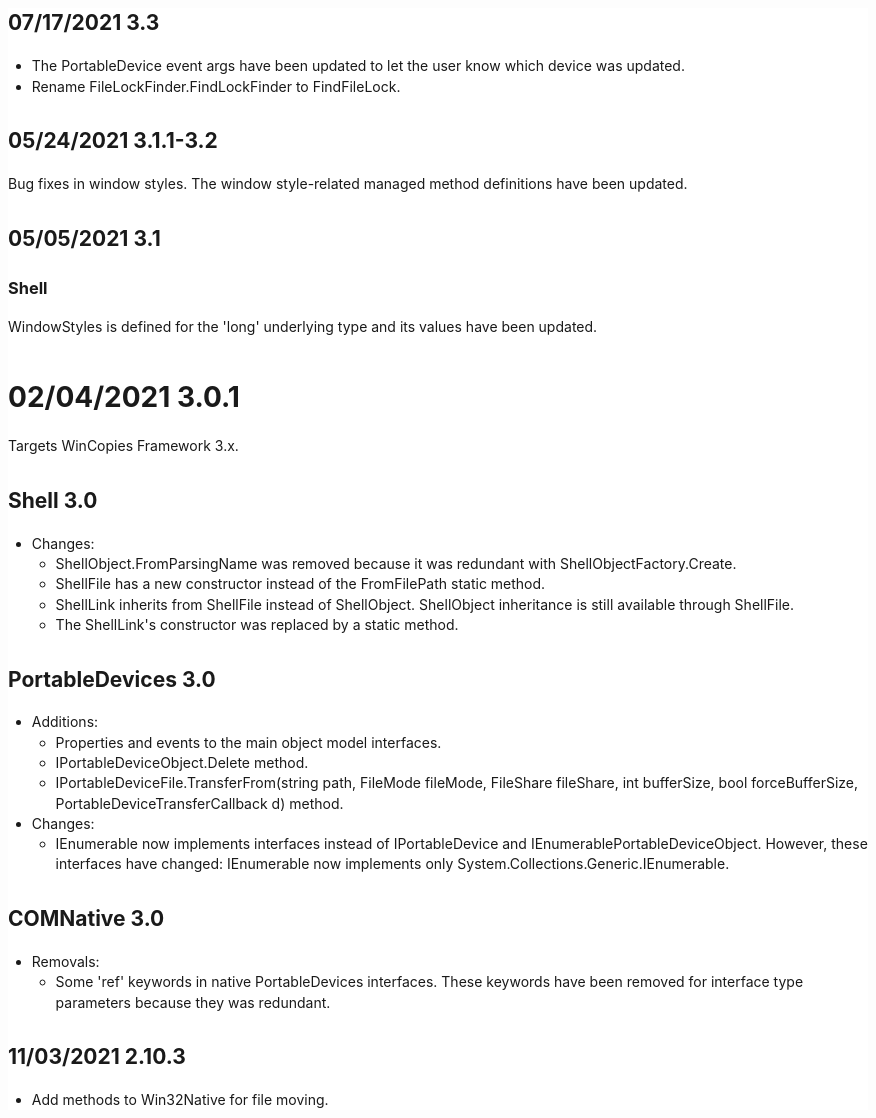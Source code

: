 ## 07/17/2021 3.3

- The PortableDevice event args have been updated to let the user know which device was updated.
- Rename FileLockFinder.FindLockFinder to FindFileLock.

## 05/24/2021 3.1.1-3.2

Bug fixes in window styles. The window style-related managed method definitions have been updated.

## 05/05/2021 3.1

### Shell

WindowStyles is defined for the 'long' underlying type and its values have been updated.

02/04/2021 3.0.1
================

Targets WinCopies Framework 3.x.

Shell 3.0
---------

- Changes:
    - ShellObject.FromParsingName was removed because it was redundant with ShellObjectFactory.Create.
    - ShellFile has a new constructor instead of the FromFilePath static method.
    - ShellLink inherits from ShellFile instead of ShellObject. ShellObject inheritance is still available through ShellFile.
    - The ShellLink's constructor was replaced by a static method.

PortableDevices 3.0
-------------------

- Additions:
    - Properties and events to the main object model interfaces.
    - IPortableDeviceObject.Delete method.
    - IPortableDeviceFile.TransferFrom(string path, FileMode fileMode, FileShare fileShare, int bufferSize, bool forceBufferSize, PortableDeviceTransferCallback d) method.
- Changes:
    - IEnumerable now implements interfaces instead of IPortableDevice and IEnumerablePortableDeviceObject. However, these interfaces have changed: IEnumerable now implements only System.Collections.Generic.IEnumerable.

COMNative 3.0
-------------

- Removals:
    - Some 'ref' keywords in native PortableDevices interfaces. These keywords have been removed for interface type parameters because they was redundant.

## 11/03/2021 2.10.3

- Add methods to Win32Native for file moving.
